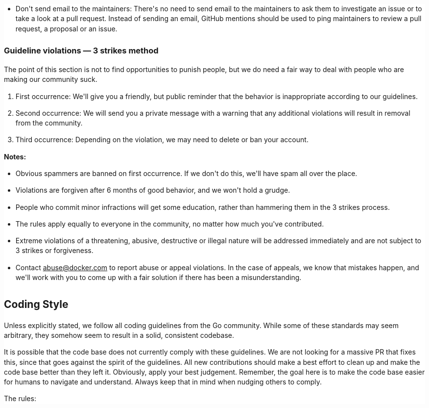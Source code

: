 * Don't send email to the maintainers: There's no need to send email to the
  maintainers to ask them to investigate an issue or to take a look at a
  pull request. Instead of sending an email, GitHub mentions should be
  used to ping maintainers to review a pull request, a proposal or an
  issue.

### Guideline violations — 3 strikes method

The point of this section is not to find opportunities to punish people, but we
do need a fair way to deal with people who are making our community suck.

1. First occurrence: We'll give you a friendly, but public reminder that the
   behavior is inappropriate according to our guidelines.

2. Second occurrence: We will send you a private message with a warning that
   any additional violations will result in removal from the community.

3. Third occurrence: Depending on the violation, we may need to delete or ban
   your account.

**Notes:**

* Obvious spammers are banned on first occurrence. If we don't do this, we'll
  have spam all over the place.

* Violations are forgiven after 6 months of good behavior, and we won't hold a
  grudge.

* People who commit minor infractions will get some education, rather than
  hammering them in the 3 strikes process.

* The rules apply equally to everyone in the community, no matter how much
    you've contributed.

* Extreme violations of a threatening, abusive, destructive or illegal nature
    will be addressed immediately and are not subject to 3 strikes or forgiveness.

* Contact abuse@docker.com to report abuse or appeal violations. In the case of
    appeals, we know that mistakes happen, and we'll work with you to come up with a
    fair solution if there has been a misunderstanding.

## Coding Style

Unless explicitly stated, we follow all coding guidelines from the Go
community. While some of these standards may seem arbitrary, they somehow seem
to result in a solid, consistent codebase.

It is possible that the code base does not currently comply with these
guidelines. We are not looking for a massive PR that fixes this, since that
goes against the spirit of the guidelines. All new contributions should make a
best effort to clean up and make the code base better than they left it.
Obviously, apply your best judgement. Remember, the goal here is to make the
code base easier for humans to navigate and understand. Always keep that in
mind when nudging others to comply.

The rules:
